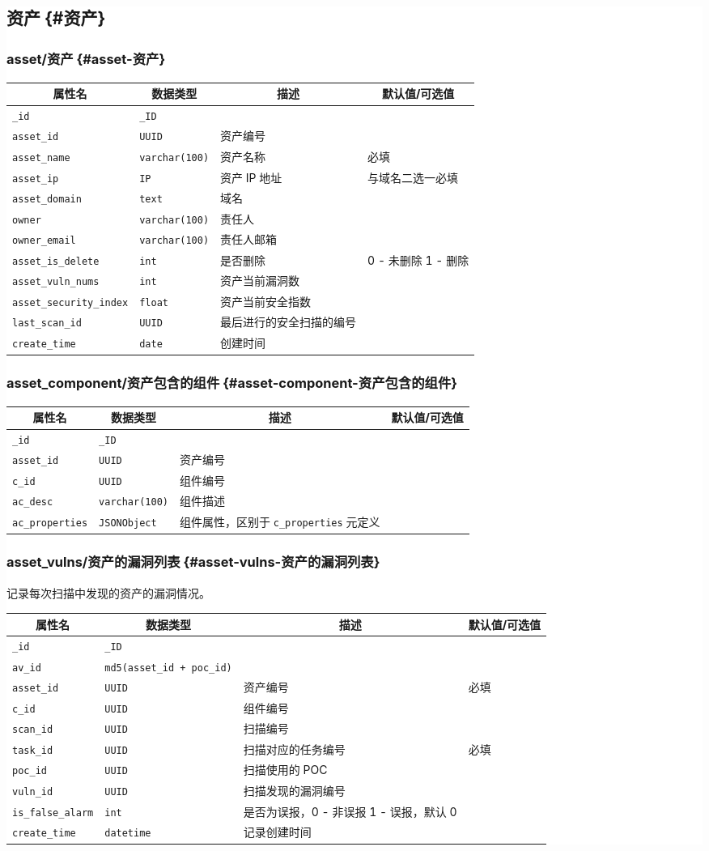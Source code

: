 ## 资产 {#资产}

### asset/资产 {#asset-资产}

| 属性名                 | 数据类型       | 描述                     | 默认值/可选值       |
| ---------------------- | -------------- | ------------------------ | ------------------- |
| `_id`                  | `_ID`          |                          |                     |
| `asset_id`             | `UUID`         | 资产编号                 |                     |
| `asset_name`           | `varchar(100)` | 资产名称                 | 必填                |
| `asset_ip`             | `IP`           | 资产 IP 地址             | 与域名二选一必填    |
| `asset_domain`         | `text`         | 域名                     |                     |
| `owner`                | `varchar(100)` | 责任人                   |                     |
| `owner_email`          | `varchar(100)` | 责任人邮箱               |                     |
| `asset_is_delete`      | `int`          | 是否删除                 | 0 - 未删除 1 - 删除 |
| `asset_vuln_nums`      | `int`          | 资产当前漏洞数           |                     |
| `asset_security_index` | `float`        | 资产当前安全指数         |                     |
| `last_scan_id`         | `UUID`         | 最后进行的安全扫描的编号 |                     |
| `create_time`          | `date`         | 创建时间                 |                     |

### asset_component/资产包含的组件 {#asset-component-资产包含的组件}

| 属性名          | 数据类型       | 描述                                   | 默认值/可选值 |
| --------------- | -------------- | -------------------------------------- | ------------- |
| `_id`           | `_ID`          |                                        |               |
| `asset_id`      | `UUID`         | 资产编号                               |               |
| `c_id`          | `UUID`         | 组件编号                               |               |
| `ac_desc`       | `varchar(100)` | 组件描述                               |               |
| `ac_properties` | `JSONObject`   | 组件属性，区别于 `c_properties` 元定义 |               |

### asset_vulns/资产的漏洞列表 {#asset-vulns-资产的漏洞列表}

记录每次扫描中发现的资产的漏洞情况。

| 属性名           | 数据类型                 | 描述                                    | 默认值/可选值 |
| ---------------- | ------------------------ | --------------------------------------- | ------------- |
| `_id`            | `_ID`                    |                                         |               |
| `av_id`          | `md5(asset_id + poc_id)` |                                         |               |
| `asset_id`       | `UUID`                   | 资产编号                                | 必填          |
| `c_id`           | `UUID`                   | 组件编号                                |               |
| `scan_id`        | `UUID`                   | 扫描编号                                |               |
| `task_id`        | `UUID`                   | 扫描对应的任务编号                      | 必填          |
| `poc_id`         | `UUID`                   | 扫描使用的 POC                          |               |
| `vuln_id`        | `UUID`                   | 扫描发现的漏洞编号                      |               |
| `is_false_alarm` | `int`                    | 是否为误报，0 - 非误报 1 - 误报，默认 0 |               |
| `create_time`    | `datetime`               | 记录创建时间                            |               |